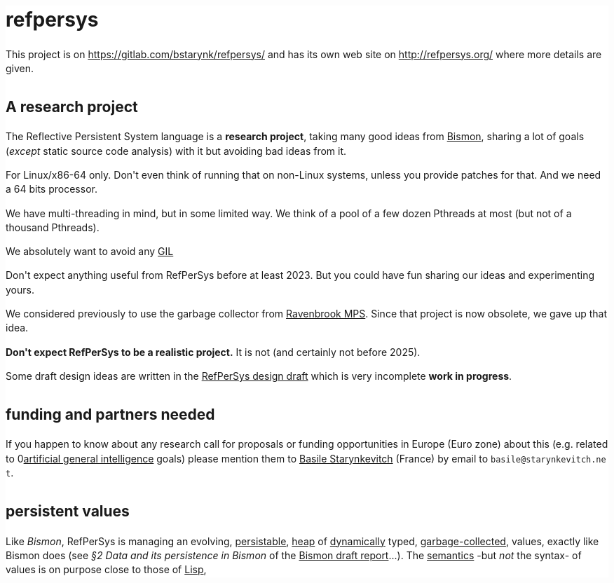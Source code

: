 # refpersys


This project is on https://gitlab.com/bstarynk/refpersys/ and has its
own web site on http://refpersys.org/ where more details are given.


## A research project

The Reflective Persistent System language is a **research project**,
taking many good ideas from
[Bismon](http://github.com/bstarynk/bismon), sharing a lot of goals
(*except* static source code analysis) with it but avoiding bad ideas
from it.

For Linux/x86-64 only. Don't even think of running that on non-Linux
systems, unless you provide patches for that. And we need a 64 bits
processor.

We have multi-threading in mind, but in some limited way. We think of
a pool of a few dozen Pthreads at most (but not of a thousand
Pthreads).

We absolutely want to avoid any
[GIL](https://en.wikipedia.org/wiki/Global_interpreter_lock)

Don't expect anything useful from RefPerSys before at least 2023. But
you could have fun sharing our ideas and experimenting yours.

We considered previously to use the garbage collector from [Ravenbrook
MPS](https://www.ravenbrook.com/project/mps/). Since that project is
now obsolete, we gave up that idea.

**Don't expect RefPerSys to be a realistic project.** It is not (and
certainly not before 2025).

Some draft design ideas are written in the [RefPerSys design
draft](http://starynkevitch.net/Basile/refpersys-design.pdf) which is
very incomplete **work in progress**.


## funding and partners needed

If you happen to know about any research call for proposals or funding
opportunities in Europe (Euro zone) about this (e.g. related to
0[artificial general
intelligence](https://en.wikipedia.org/wiki/Artificial_general_intelligence)
goals) please mention them to [Basile
Starynkevitch](http://starynkevitch.net/Basile/) (France) by email to
`basile@starynkevitch.net`.

## persistent values

Like *Bismon*, RefPerSys is managing an evolving,
[persistable](https://en.wikipedia.org/wiki/Persistence_(computer_science)),
[heap](https://en.wikipedia.org/wiki/Memory_management#HEAP) of
[dynamically](https://en.wikipedia.org/wiki/Dynamic_programming_language)
typed,
[garbage-collected](https://en.wikipedia.org/wiki/Garbage_collection_(computer_science)),
values, exactly like Bismon does (see *§2 Data and its persistence in
Bismon* of the [Bismon draft
report](http://starynkevitch.net/Basile/bismon-chariot-doc.pdf)...).
The
[semantics](https://en.wikipedia.org/wiki/Semantics_(computer_science))
-but *not* the syntax- of values is on purpose close to those of
[Lisp](https://en.wikipedia.org/wiki/Lisp_(programming_language)),